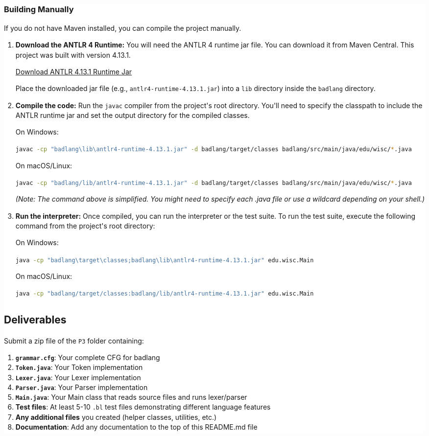 ### Building Manually

If you do not have Maven installed, you can compile the project manually.

1.  **Download the ANTLR 4 Runtime:**
    You will need the ANTLR 4 runtime jar file. You can download it from Maven Central. This project was built with version 4.13.1.

    [Download ANTLR 4.13.1 Runtime Jar](https://repo1.maven.org/maven2/org/antlr/antlr4-runtime/4.13.1/antlr4-runtime-4.13.1.jar)

    Place the downloaded jar file (e.g., `antlr4-runtime-4.13.1.jar`) into a `lib` directory inside the `badlang` directory.

2.  **Compile the code:**
    Run the `javac` compiler from the project's root directory. You'll need to specify the classpath to include the ANTLR runtime jar and set the output directory for the compiled classes.

    On Windows:
    ```bash
    javac -cp "badlang\lib\antlr4-runtime-4.13.1.jar" -d badlang/target/classes badlang/src/main/java/edu/wisc/*.java
    ```

    On macOS/Linux:
    ```bash
    javac -cp "badlang/lib/antlr4-runtime-4.13.1.jar" -d badlang/target/classes badlang/src/main/java/edu/wisc/*.java
    ```
    *(Note: The command above is simplified. You might need to specify each .java file or use a wildcard depending on your shell.)*

3.  **Run the interpreter:**
    Once compiled, you can run the interpreter or the test suite. To run the test suite, execute the following command from the project's root directory:

    On Windows:
    ```bash
    java -cp "badlang\target\classes;badlang\lib\antlr4-runtime-4.13.1.jar" edu.wisc.Main
    ```

    On macOS/Linux:
    ```bash
    java -cp "badlang/target/classes:badlang/lib/antlr4-runtime-4.13.1.jar" edu.wisc.Main
    ```

## Deliverables

Submit a zip file of the `P3` folder containing:

1. **`grammar.cfg`**: Your complete CFG for badlang
2. **`Token.java`**: Your Token implementation
3. **`Lexer.java`**: Your Lexer implementation
4. **`Parser.java`**: Your Parser implementation
5. **`Main.java`**: Your Main class that reads source files and runs lexer/parser
6. **Test files**: At least 5-10 `.bl` test files demonstrating different language features
7. **Any additional files** you created (helper classes, utilities, etc.)
8. **Documentation**: Add any documentation to the top of this README.md file
